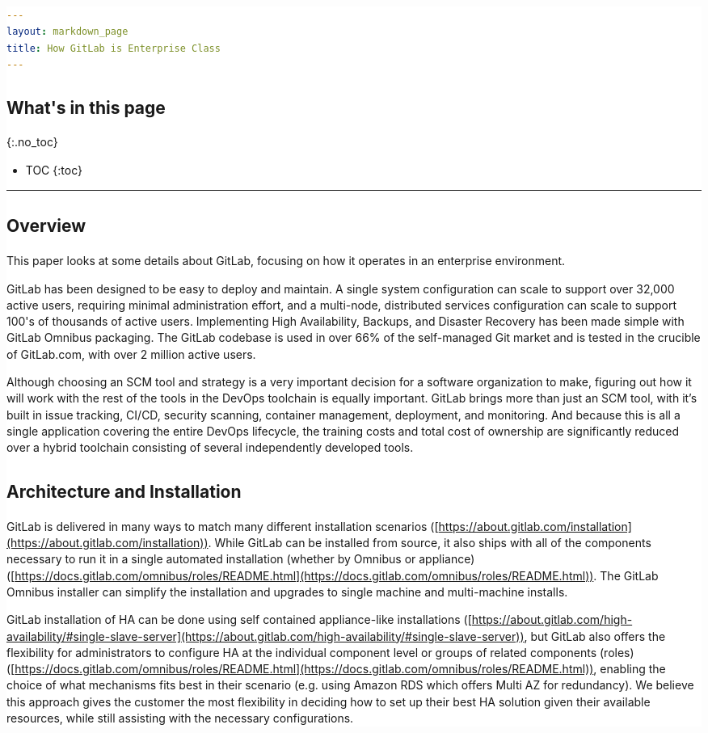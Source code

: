 ```yaml
---
layout: markdown_page
title: How GitLab is Enterprise Class
---
```


## What's in this page
{:.no_toc}

- TOC
{:toc}

----

## Overview
This paper looks at some details about GitLab, focusing on how it operates in an enterprise environment.

GitLab has been designed to be easy to deploy and maintain. A single system configuration can scale to support over 32,000 active users, requiring minimal administration effort, and a multi-node, distributed services configuration can scale to support 100's of thousands of active users. Implementing High Availability, Backups, and Disaster Recovery has been made simple with GitLab Omnibus packaging. The GitLab codebase is used in over 66% of the self-managed Git market and is tested in the crucible of GitLab.com, with over 2 million active users.

Although choosing an SCM tool and strategy is a very important decision for a software organization to make, figuring out how it will work with the rest of the tools in the DevOps toolchain is equally important. GitLab brings more than just an SCM tool, with it’s built in issue tracking, CI/CD, security scanning, container management, deployment, and monitoring. And because this is all a single application covering the entire DevOps lifecycle, the training costs and total cost of ownership are significantly reduced over a hybrid toolchain consisting of several independently developed tools.

## Architecture and Installation
GitLab is delivered in many ways to match many different installation scenarios  ([https://about.gitlab.com/installation](https://about.gitlab.com/installation)). While GitLab can be installed from source, it also ships with all of the components necessary to run it in a single automated installation (whether by Omnibus or appliance) ([https://docs.gitlab.com/omnibus/roles/README.html](https://docs.gitlab.com/omnibus/roles/README.html)). The GitLab Omnibus installer can simplify the installation and upgrades to single machine and multi-machine installs.

GitLab installation of HA can be done using self contained appliance-like installations ([https://about.gitlab.com/high-availability/#single-slave-server](https://about.gitlab.com/high-availability/#single-slave-server)), but GitLab also offers the flexibility for administrators to configure HA at the individual component level or groups of related components (roles) ([https://docs.gitlab.com/omnibus/roles/README.html](https://docs.gitlab.com/omnibus/roles/README.html)), enabling the choice of what mechanisms fits best in their scenario (e.g. using Amazon RDS which offers Multi AZ for redundancy). We believe this approach gives the customer the most flexibility in deciding how to set up their best HA solution given  their available resources, while still assisting with the necessary configurations.
